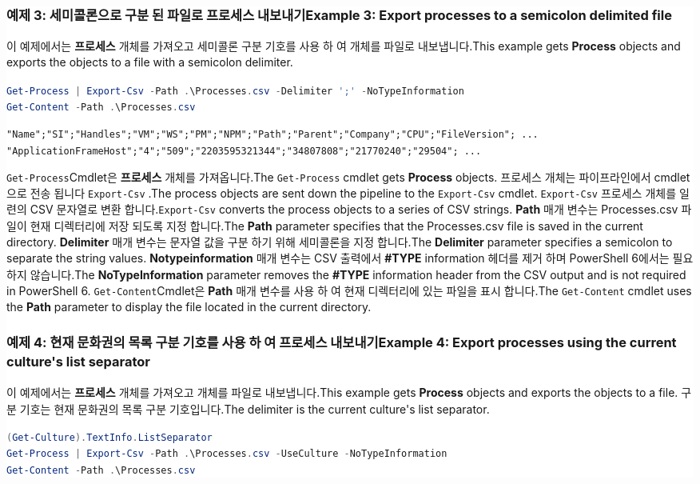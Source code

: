 ### <span data-ttu-id="2cf4b-135">예제 3: 세미콜론으로 구분 된 파일로 프로세스 내보내기</span><span class="sxs-lookup"><span data-stu-id="2cf4b-135">Example 3: Export processes to a semicolon delimited file</span></span>

<span data-ttu-id="2cf4b-136">이 예제에서는 **프로세스** 개체를 가져오고 세미콜론 구분 기호를 사용 하 여 개체를 파일로 내보냅니다.</span><span class="sxs-lookup"><span data-stu-id="2cf4b-136">This example gets **Process** objects and exports the objects to a file with a semicolon delimiter.</span></span>

```powershell
Get-Process | Export-Csv -Path .\Processes.csv -Delimiter ';' -NoTypeInformation
Get-Content -Path .\Processes.csv
```

```Output
"Name";"SI";"Handles";"VM";"WS";"PM";"NPM";"Path";"Parent";"Company";"CPU";"FileVersion"; ...
"ApplicationFrameHost";"4";"509";"2203595321344";"34807808";"21770240";"29504"; ...
```

<span data-ttu-id="2cf4b-137">`Get-Process`Cmdlet은 **프로세스** 개체를 가져옵니다.</span><span class="sxs-lookup"><span data-stu-id="2cf4b-137">The `Get-Process` cmdlet gets **Process** objects.</span></span> <span data-ttu-id="2cf4b-138">프로세스 개체는 파이프라인에서 cmdlet으로 전송 됩니다 `Export-Csv` .</span><span class="sxs-lookup"><span data-stu-id="2cf4b-138">The process objects are sent down the pipeline to the `Export-Csv` cmdlet.</span></span> <span data-ttu-id="2cf4b-139">`Export-Csv` 프로세스 개체를 일련의 CSV 문자열로 변환 합니다.</span><span class="sxs-lookup"><span data-stu-id="2cf4b-139">`Export-Csv` converts the process objects to a series of CSV strings.</span></span>
<span data-ttu-id="2cf4b-140">**Path** 매개 변수는 Processes.csv 파일이 현재 디렉터리에 저장 되도록 지정 합니다.</span><span class="sxs-lookup"><span data-stu-id="2cf4b-140">The **Path** parameter specifies that the Processes.csv file is saved in the current directory.</span></span> <span data-ttu-id="2cf4b-141">**Delimiter** 매개 변수는 문자열 값을 구분 하기 위해 세미콜론을 지정 합니다.</span><span class="sxs-lookup"><span data-stu-id="2cf4b-141">The **Delimiter** parameter specifies a semicolon to separate the string values.</span></span> <span data-ttu-id="2cf4b-142">**Notypeinformation** 매개 변수는 CSV 출력에서 **#TYPE** information 헤더를 제거 하며 PowerShell 6에서는 필요 하지 않습니다.</span><span class="sxs-lookup"><span data-stu-id="2cf4b-142">The **NoTypeInformation** parameter removes the **#TYPE** information header from the CSV output and is not required in PowerShell 6.</span></span> <span data-ttu-id="2cf4b-143">`Get-Content`Cmdlet은 **Path** 매개 변수를 사용 하 여 현재 디렉터리에 있는 파일을 표시 합니다.</span><span class="sxs-lookup"><span data-stu-id="2cf4b-143">The `Get-Content` cmdlet uses the **Path** parameter to display the file located in the current directory.</span></span>

### <span data-ttu-id="2cf4b-144">예제 4: 현재 문화권의 목록 구분 기호를 사용 하 여 프로세스 내보내기</span><span class="sxs-lookup"><span data-stu-id="2cf4b-144">Example 4: Export processes using the current culture's list separator</span></span>

<span data-ttu-id="2cf4b-145">이 예제에서는 **프로세스** 개체를 가져오고 개체를 파일로 내보냅니다.</span><span class="sxs-lookup"><span data-stu-id="2cf4b-145">This example gets **Process** objects and exports the objects to a file.</span></span> <span data-ttu-id="2cf4b-146">구분 기호는 현재 문화권의 목록 구분 기호입니다.</span><span class="sxs-lookup"><span data-stu-id="2cf4b-146">The delimiter is the current culture's list separator.</span></span>

```powershell
(Get-Culture).TextInfo.ListSeparator
Get-Process | Export-Csv -Path .\Processes.csv -UseCulture -NoTypeInformation
Get-Content -Path .\Processes.csv
```
